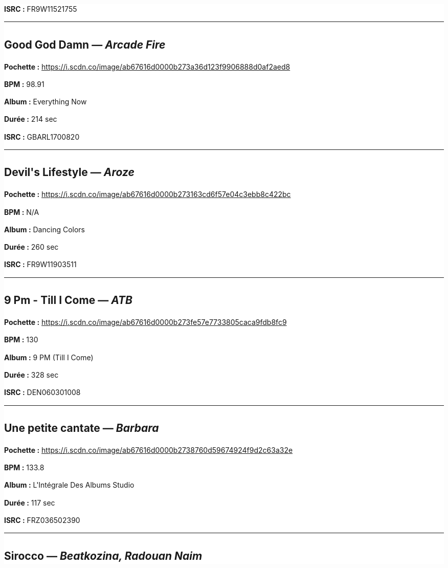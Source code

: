 **ISRC :** FR9W11521755

---
## Good God Damn — *Arcade Fire*

**Pochette :** https://i.scdn.co/image/ab67616d0000b273a36d123f9906888d0af2aed8

**BPM :** 98.91

**Album :** Everything Now

**Durée :** 214 sec

**ISRC :** GBARL1700820

---
## Devil's Lifestyle — *Aroze*

**Pochette :** https://i.scdn.co/image/ab67616d0000b273163cd6f57e04c3ebb8c422bc

**BPM :** N/A

**Album :** Dancing Colors

**Durée :** 260 sec

**ISRC :** FR9W11903511

---
## 9 Pm - Till I Come — *ATB*

**Pochette :** https://i.scdn.co/image/ab67616d0000b273fe57e7733805caca9fdb8fc9

**BPM :** 130

**Album :** 9 PM (Till I Come)

**Durée :** 328 sec

**ISRC :** DEN060301008

---
## Une petite cantate — *Barbara*

**Pochette :** https://i.scdn.co/image/ab67616d0000b2738760d59674924f9d2c63a32e

**BPM :** 133.8

**Album :** L'Intégrale Des Albums Studio

**Durée :** 117 sec

**ISRC :** FRZ036502390

---
## Sirocco — *Beatkozina, Radouan Naim*

